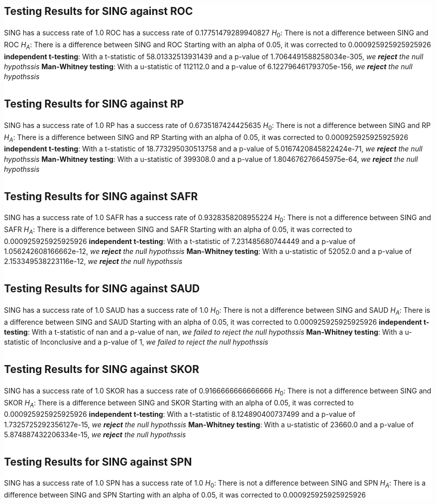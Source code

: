 ## Testing Results for SING against ROC 
SING has a success rate of 1.0
ROC has a success rate of 0.17751479289940827
$H_{0}$: There is not a difference between SING and ROC
$H_{A}$: There is a difference between SING and ROC
Starting with an alpha of 0.05, it was corrected to 0.000925925925925926
__independent t-testing__: With a t-statistic of 58.01332513931439 and a p-value of 1.7064491588258034e-305, _we **reject** the null hypothssis_
__Man-Whitney testing__: With a u-statistic of 112112.0 and a p-value of 6.122796461793705e-156, _we **reject** the null hypothssis_
## Testing Results for SING against RP 
SING has a success rate of 1.0
RP has a success rate of 0.6735187424425635
$H_{0}$: There is not a difference between SING and RP
$H_{A}$: There is a difference between SING and RP
Starting with an alpha of 0.05, it was corrected to 0.000925925925925926
__independent t-testing__: With a t-statistic of 18.773295030513758 and a p-value of 5.0167420845822424e-71, _we **reject** the null hypothssis_
__Man-Whitney testing__: With a u-statistic of 399308.0 and a p-value of 1.804676276645975e-64, _we **reject** the null hypothssis_
## Testing Results for SING against SAFR 
SING has a success rate of 1.0
SAFR has a success rate of 0.9328358208955224
$H_{0}$: There is not a difference between SING and SAFR
$H_{A}$: There is a difference between SING and SAFR
Starting with an alpha of 0.05, it was corrected to 0.000925925925925926
__independent t-testing__: With a t-statistic of 7.231485680744449 and a p-value of 1.056242608166662e-12, _we **reject** the null hypothssis_
__Man-Whitney testing__: With a u-statistic of 52052.0 and a p-value of 2.153349538223116e-12, _we **reject** the null hypothssis_
## Testing Results for SING against SAUD 
SING has a success rate of 1.0
SAUD has a success rate of 1.0
$H_{0}$: There is not a difference between SING and SAUD
$H_{A}$: There is a difference between SING and SAUD
Starting with an alpha of 0.05, it was corrected to 0.000925925925925926
__independent t-testing__: With a t-statistic of nan and a p-value of nan, _we failed to reject the null hypothssis_
__Man-Whitney testing__: With a u-statistic of Inconclusive and a p-value of 1, _we failed to reject the null hypothssis_
## Testing Results for SING against SKOR 
SING has a success rate of 1.0
SKOR has a success rate of 0.9166666666666666
$H_{0}$: There is not a difference between SING and SKOR
$H_{A}$: There is a difference between SING and SKOR
Starting with an alpha of 0.05, it was corrected to 0.000925925925925926
__independent t-testing__: With a t-statistic of 8.124890400737499 and a p-value of 1.7325725292356127e-15, _we **reject** the null hypothssis_
__Man-Whitney testing__: With a u-statistic of 23660.0 and a p-value of 5.874887432206334e-15, _we **reject** the null hypothssis_
## Testing Results for SING against SPN 
SING has a success rate of 1.0
SPN has a success rate of 1.0
$H_{0}$: There is not a difference between SING and SPN
$H_{A}$: There is a difference between SING and SPN
Starting with an alpha of 0.05, it was corrected to 0.000925925925925926